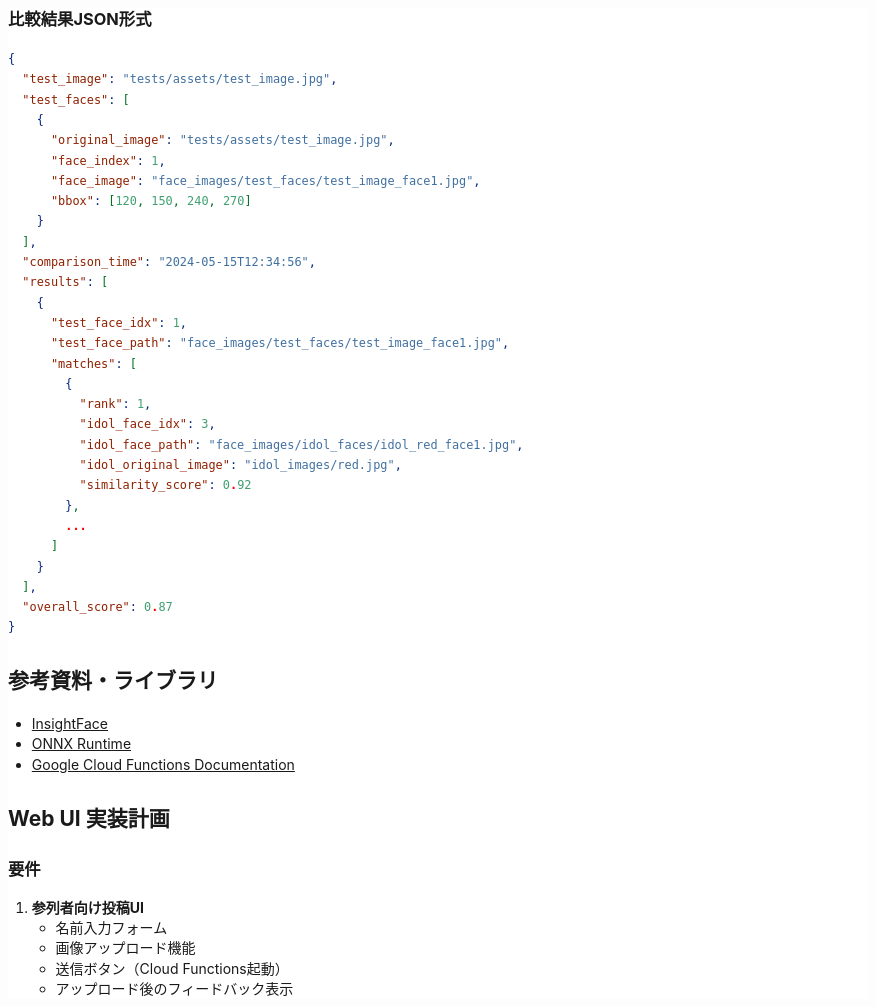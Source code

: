 ```json
```

### 比較結果JSON形式

```json
{
  "test_image": "tests/assets/test_image.jpg",
  "test_faces": [
    {
      "original_image": "tests/assets/test_image.jpg",
      "face_index": 1,
      "face_image": "face_images/test_faces/test_image_face1.jpg",
      "bbox": [120, 150, 240, 270]
    }
  ],
  "comparison_time": "2024-05-15T12:34:56",
  "results": [
    {
      "test_face_idx": 1,
      "test_face_path": "face_images/test_faces/test_image_face1.jpg",
      "matches": [
        {
          "rank": 1,
          "idol_face_idx": 3,
          "idol_face_path": "face_images/idol_faces/idol_red_face1.jpg",
          "idol_original_image": "idol_images/red.jpg",
          "similarity_score": 0.92
        },
        ...
      ]
    }
  ],
  "overall_score": 0.87
}
```

## 参考資料・ライブラリ

- [InsightFace](https://github.com/deepinsight/insightface)
- [ONNX Runtime](https://onnxruntime.ai/)
- [Google Cloud Functions Documentation](https://cloud.google.com/functions)

## Web UI 実装計画

### 要件

1. **参列者向け投稿UI**
   - 名前入力フォーム
   - 画像アップロード機能
   - 送信ボタン（Cloud Functions起動）
   - アップロード後のフィードバック表示
